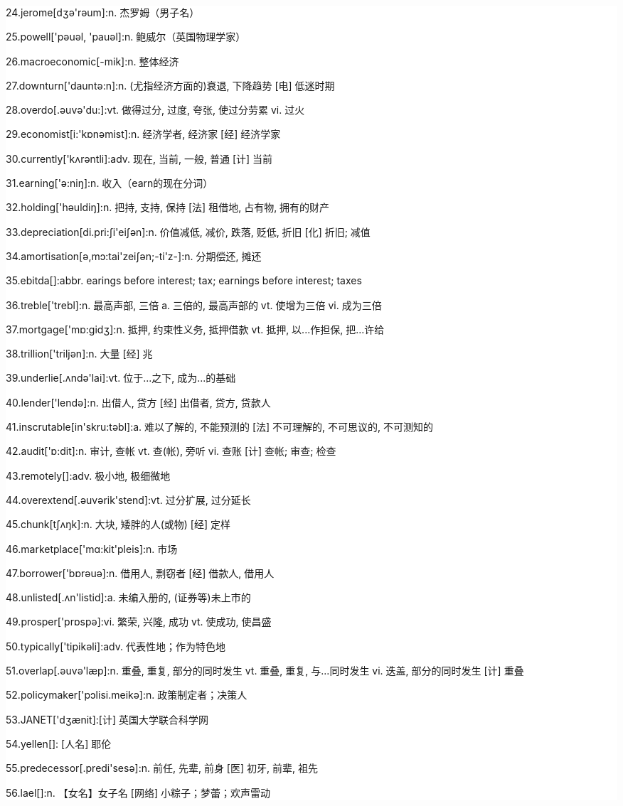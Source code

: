 24.jerome[dʒә'rәum]:n. 杰罗姆（男子名） 

25.powell['pәuәl, 'pauәl]:n. 鲍威尔（英国物理学家） 

26.macroeconomic[-mik]:n. 整体经济 

27.downturn['dauntә:n]:n. (尤指经济方面的)衰退, 下降趋势 [电] 低迷时期 

28.overdo[.әuvә'du:]:vt. 做得过分, 过度, 夸张, 使过分劳累 vi. 过火 

29.economist[i:'kɒnәmist]:n. 经济学者, 经济家 [经] 经济学家 

30.currently['kʌrәntli]:adv. 现在, 当前, 一般, 普通 [计] 当前 

31.earning['ә:niŋ]:n. 收入（earn的现在分词） 

32.holding['hәuldiŋ]:n. 把持, 支持, 保持 [法] 租借地, 占有物, 拥有的财产 

33.depreciation[di.pri:ʃi'eiʃәn]:n. 价值减低, 减价, 跌落, 贬低, 折旧 [化] 折旧; 减值 

34.amortisation[ә,mɔ:tai'zeiʃən;-ti'z-]:n. 分期偿还, 摊还 

35.ebitda[]:abbr. earings before interest;  tax; earnings before interest;  taxes 

36.treble['trebl]:n. 最高声部, 三倍 a. 三倍的, 最高声部的 vt. 使增为三倍 vi. 成为三倍 

37.mortgage['mɒ:gidʒ]:n. 抵押, 约束性义务, 抵押借款 vt. 抵押, 以...作担保, 把...许给 

38.trillion['triljәn]:n. 大量 [经] 兆 

39.underlie[.ʌndә'lai]:vt. 位于...之下, 成为...的基础 

40.lender['lendә]:n. 出借人, 贷方 [经] 出借者, 贷方, 贷款人 

41.inscrutable[in'skru:tәbl]:a. 难以了解的, 不能预测的 [法] 不可理解的, 不可思议的, 不可测知的 

42.audit['ɒ:dit]:n. 审计, 查帐 vt. 查(帐), 旁听 vi. 查账 [计] 查帐; 审查; 检查 

43.remotely[]:adv. 极小地, 极细微地 

44.overextend[.әuvәrik'stend]:vt. 过分扩展, 过分延长 

45.chunk[tʃʌŋk]:n. 大块, 矮胖的人(或物) [经] 定样 

46.marketplace['mɑ:kit'pleis]:n. 市场 

47.borrower['bɒrәuә]:n. 借用人, 剽窃者 [经] 借款人, 借用人 

48.unlisted[.ʌn'listid]:a. 未编入册的, (证券等)未上市的 

49.prosper['prɒspә]:vi. 繁荣, 兴隆, 成功 vt. 使成功, 使昌盛 

50.typically['tipikәli]:adv. 代表性地；作为特色地 

51.overlap[.әuvә'læp]:n. 重叠, 重复, 部分的同时发生 vt. 重叠, 重复, 与...同时发生 vi. 迭盖, 部分的同时发生 [计] 重叠 

52.policymaker['pɔlisi.meikә]:n. 政策制定者；决策人 

53.JANET['dʒænit]:[计] 英国大学联合科学网 

54.yellen[]: [人名] 耶伦 

55.predecessor[.predi'sesә]:n. 前任, 先辈, 前身 [医] 初牙, 前辈, 祖先 

56.lael[]:n. 【女名】女子名 [网络] 小粽子；梦蕾；欢声雷动 
